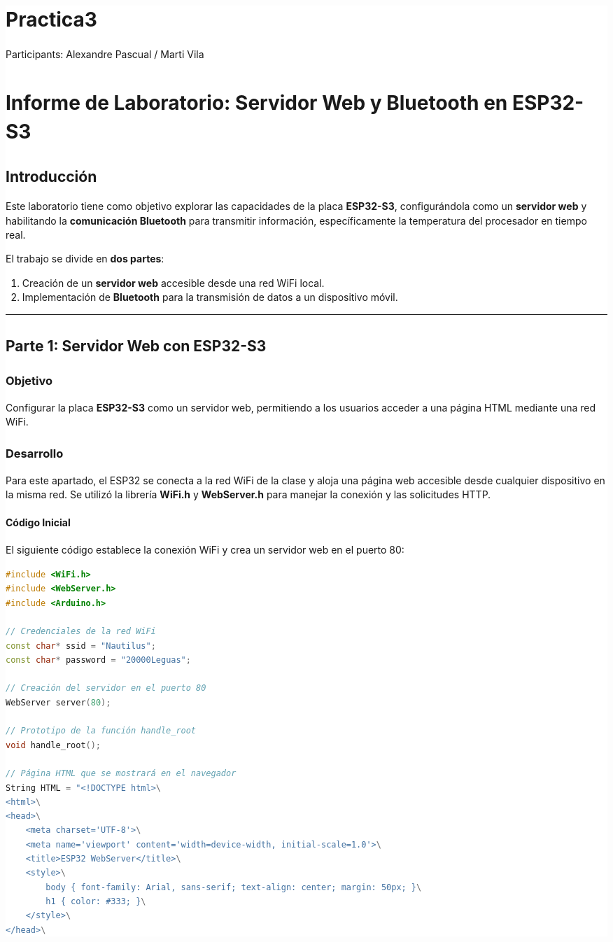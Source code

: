 # Practica3
Participants: Alexandre Pascual / Marti Vila
# Informe de Laboratorio: Servidor Web y Bluetooth en ESP32-S3

## Introducción

Este laboratorio tiene como objetivo explorar las capacidades de la placa **ESP32-S3**, configurándola como un **servidor web** y habilitando la **comunicación Bluetooth** para transmitir información, específicamente la temperatura del procesador en tiempo real.

El trabajo se divide en **dos partes**:

1. Creación de un **servidor web** accesible desde una red WiFi local.
2. Implementación de **Bluetooth** para la transmisión de datos a un dispositivo móvil.

---

## Parte 1: Servidor Web con ESP32-S3

### Objetivo

Configurar la placa **ESP32-S3** como un servidor web, permitiendo a los usuarios acceder a una página HTML mediante una red WiFi.

### Desarrollo

Para este apartado, el ESP32 se conecta a la red WiFi de la clase y aloja una página web accesible desde cualquier dispositivo en la misma red. Se utilizó la librería **WiFi.h** y **WebServer.h** para manejar la conexión y las solicitudes HTTP.

#### Código Inicial

El siguiente código establece la conexión WiFi y crea un servidor web en el puerto 80:

```cpp
#include <WiFi.h>
#include <WebServer.h>
#include <Arduino.h>

// Credenciales de la red WiFi
const char* ssid = "Nautilus"; 
const char* password = "20000Leguas"; 

// Creación del servidor en el puerto 80
WebServer server(80);

// Prototipo de la función handle_root
void handle_root();

// Página HTML que se mostrará en el navegador
String HTML = "<!DOCTYPE html>\
<html>\
<head>\
    <meta charset='UTF-8'>\
    <meta name='viewport' content='width=device-width, initial-scale=1.0'>\
    <title>ESP32 WebServer</title>\
    <style>\
        body { font-family: Arial, sans-serif; text-align: center; margin: 50px; }\
        h1 { color: #333; }\
    </style>\
</head>\
```